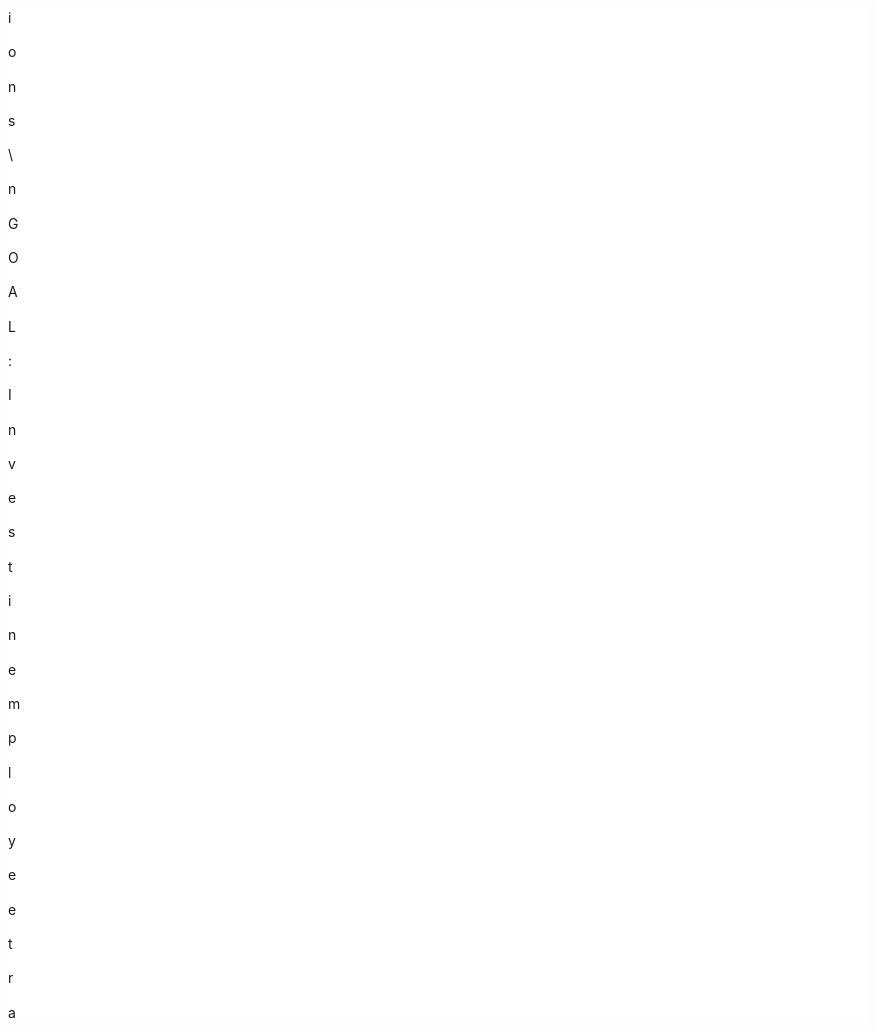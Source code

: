 i

o

n

s

\

n

G

O

A

L

:

 

I

n

v

e

s

t

 

i

n

 

e

m

p

l

o

y

e

e

 

t

r

a
